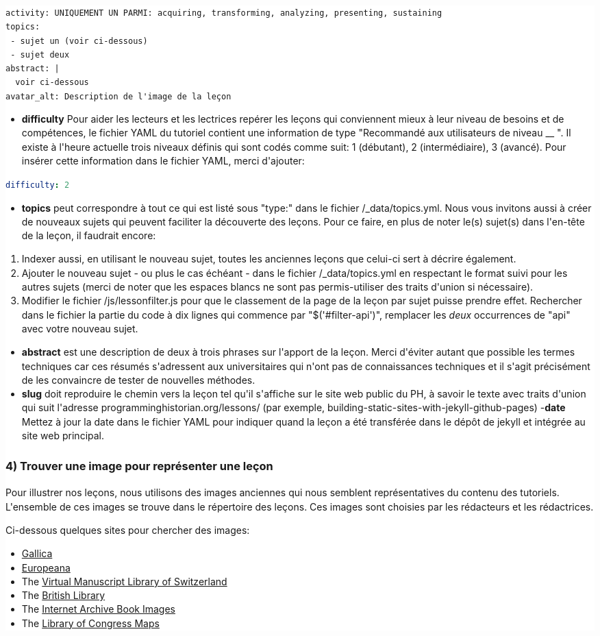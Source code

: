 ```
activity: UNIQUEMENT UN PARMI: acquiring, transforming, analyzing, presenting, sustaining
topics:
 - sujet un (voir ci-dessous)
 - sujet deux
abstract: |
  voir ci-dessous
avatar_alt: Description de l'image de la leçon
```

- **difficulty** Pour aider les lecteurs et les lectrices repérer les leçons qui conviennent mieux à leur niveau de besoins et de compétences, le fichier YAML du tutoriel contient une information de type "Recommandé aux utilisateurs de niveau __ ". Il existe à l'heure actuelle trois niveaux définis qui sont codés comme suit: 1 (débutant), 2 (intermédiaire), 3 (avancé). Pour insérer cette information dans le fichier YAML, merci d'ajouter:

```yaml
difficulty: 2
```
- **topics** peut correspondre à tout ce qui est listé sous "type:" dans le fichier /\_data/topics.yml. Nous vous invitons aussi à créer de nouveaux sujets qui peuvent faciliter la découverte des leçons. Pour ce faire, en plus de noter le(s) sujet(s) dans l'en-tête de la leçon, il faudrait encore:
1. Indexer aussi, en utilisant le nouveau sujet, toutes les anciennes leçons que celui-ci sert à décrire également.
2. Ajouter le nouveau sujet - ou plus le cas échéant - dans le fichier /\_data/topics.yml en respectant le format suivi pour les autres sujets (merci de noter que les espaces blancs ne sont pas permis-utiliser des traits d'union si nécessaire).
3. Modifier le fichier /js/lessonfilter.js pour que le classement de la page de la leçon par sujet puisse prendre effet. Rechercher dans le fichier la partie du code à dix lignes qui commence par "$('#filter-api')", remplacer les *deux* occurrences de "api" avec votre nouveau sujet.
- **abstract** est une description de deux à trois phrases sur l'apport de la leçon. Merci d'éviter autant que possible les termes techniques car ces résumés s'adressent aux universitaires qui n'ont pas de connaissances techniques et il s'agit précisément de les convaincre de tester de nouvelles méthodes.
- **slug** doit reproduire le chemin vers la leçon tel qu'il s'affiche sur le site web public du PH, à savoir le texte avec traits d'union qui suit l'adresse programminghistorian.org/lessons/ (par exemple, building-static-sites-with-jekyll-github-pages)
-**date** Mettez à jour la date dans le fichier YAML pour indiquer quand la leçon a été transférée dans le dépôt de jekyll et intégrée au site web principal.

### 4) Trouver une image pour représenter une leçon
Pour illustrer nos leçons, nous utilisons des images anciennes qui nous semblent représentatives du contenu des tutoriels. L'ensemble de ces images se trouve dans le répertoire des leçons. Ces images sont choisies par les rédacteurs et les rédactrices.

Ci-dessous quelques sites pour chercher des images:

 - [Gallica](https://gallica.bnf.fr)
 - [Europeana](https://www.europeana.eu)
 - The [Virtual Manuscript Library of Switzerland](https://www.flickr.com/photos/e-codices)
 - The [British Library](https://www.flickr.com/photos/britishlibrary)
 - The [Internet Archive Book Images](https://archive.org/details/bookimages)
 - The [Library of Congress Maps](http://www.loc.gov/maps/collections)
